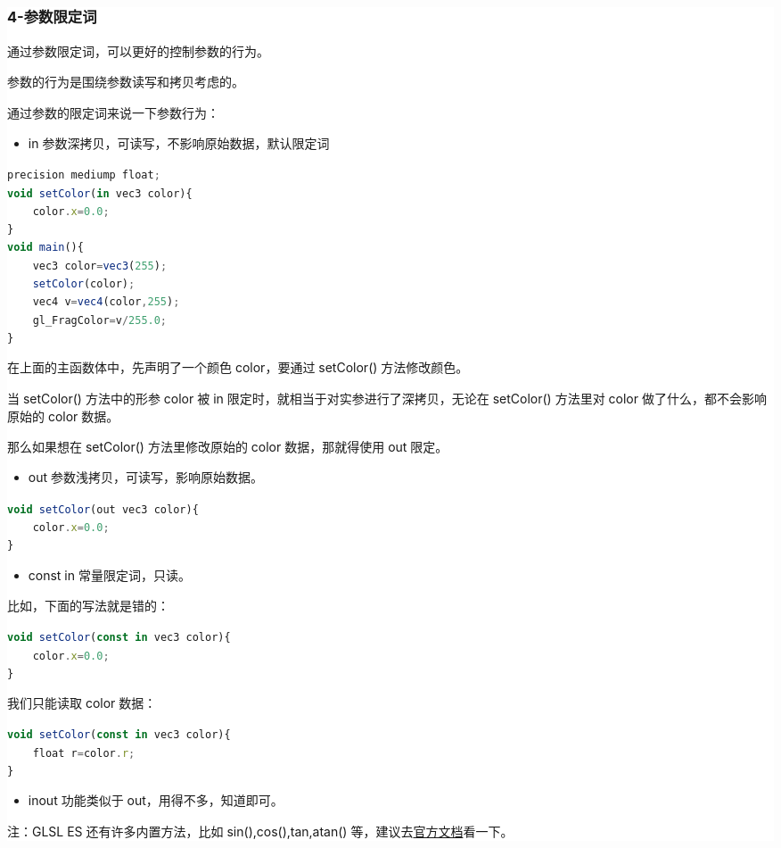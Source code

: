 ### 4-参数限定词

通过参数限定词，可以更好的控制参数的行为。

参数的行为是围绕参数读写和拷贝考虑的。

通过参数的限定词来说一下参数行为：

- in 参数深拷贝，可读写，不影响原始数据，默认限定词

```js
precision mediump float;
void setColor(in vec3 color){
    color.x=0.0;
}
void main(){
    vec3 color=vec3(255);
    setColor(color);
    vec4 v=vec4(color,255);
    gl_FragColor=v/255.0;
}
```

在上面的主函数体中，先声明了一个颜色 color，要通过 setColor() 方法修改颜色。

当 setColor() 方法中的形参 color 被 in 限定时，就相当于对实参进行了深拷贝，无论在 setColor() 方法里对 color 做了什么，都不会影响原始的 color 数据。

那么如果想在 setColor() 方法里修改原始的 color 数据，那就得使用 out 限定。

- out 参数浅拷贝，可读写，影响原始数据。

```js
void setColor(out vec3 color){
    color.x=0.0;
}
```

- const in 常量限定词，只读。

比如，下面的写法就是错的：

```js
void setColor(const in vec3 color){
    color.x=0.0;
}
```

我们只能读取 color 数据：

```js
void setColor(const in vec3 color){
    float r=color.r;
}
```

- inout 功能类似于 out，用得不多，知道即可。

注：GLSL ES 还有许多内置方法，比如 sin(),cos(),tan,atan() 等，建议去[官方文档](https://www.khronos.org/registry/OpenGL-Refpages/es3/)看一下。
